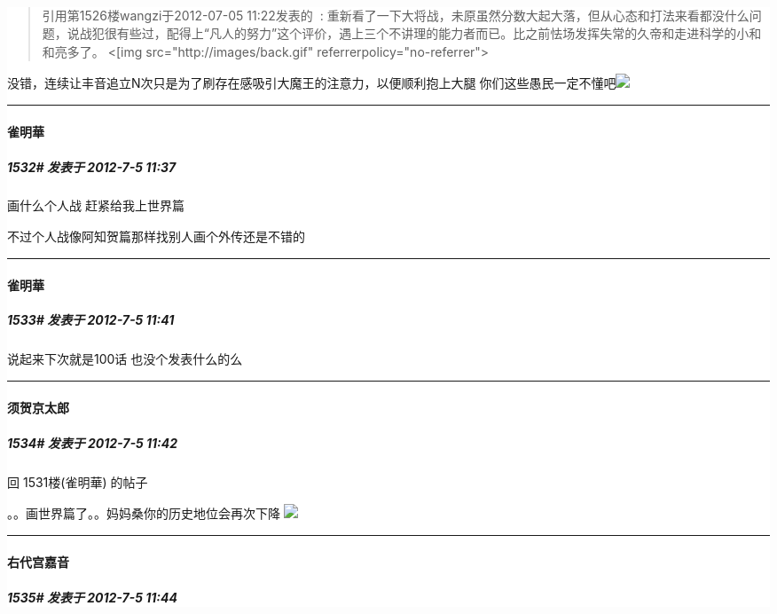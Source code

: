 

<blockquote>引用第1526楼wangzi于2012-07-05 11:22发表的  :
重新看了一下大将战，未原虽然分数大起大落，但从心态和打法来看都没什么问题，说战犯很有些过，配得上“凡人的努力”这个评价，遇上三个不讲理的能力者而已。比之前怯场发挥失常的久帝和走进科学的小和和亮多了。 <[img src="http://images/back.gif" referrerpolicy="no-referrer"></blockquote>
没错，连续让丰音追立N次只是为了刷存在感吸引大魔王的注意力，以便顺利抱上大腿
你们这些愚民一定不懂吧<img src="https://static.saraba1st.com/image/smiley/face/84.gif" referrerpolicy="no-referrer">







*****

####  雀明華  
##### 1532#       发表于 2012-7-5 11:37




画什么个人战 赶紧给我上世界篇


不过个人战像阿知贺篇那样找别人画个外传还是不错的







*****

####  雀明華  
##### 1533#       发表于 2012-7-5 11:41




说起来下次就是100话 也没个发表什么的么







*****

####  须贺京太郎  
##### 1534#       发表于 2012-7-5 11:42

回 1531楼(雀明華) 的帖子



。。画世界篇了。。妈妈桑你的历史地位会再次下降 <img src="https://static.saraba1st.com/image/smiley/face/41.gif" referrerpolicy="no-referrer">







*****

####  右代宫嘉音  
##### 1535#       发表于 2012-7-5 11:44
